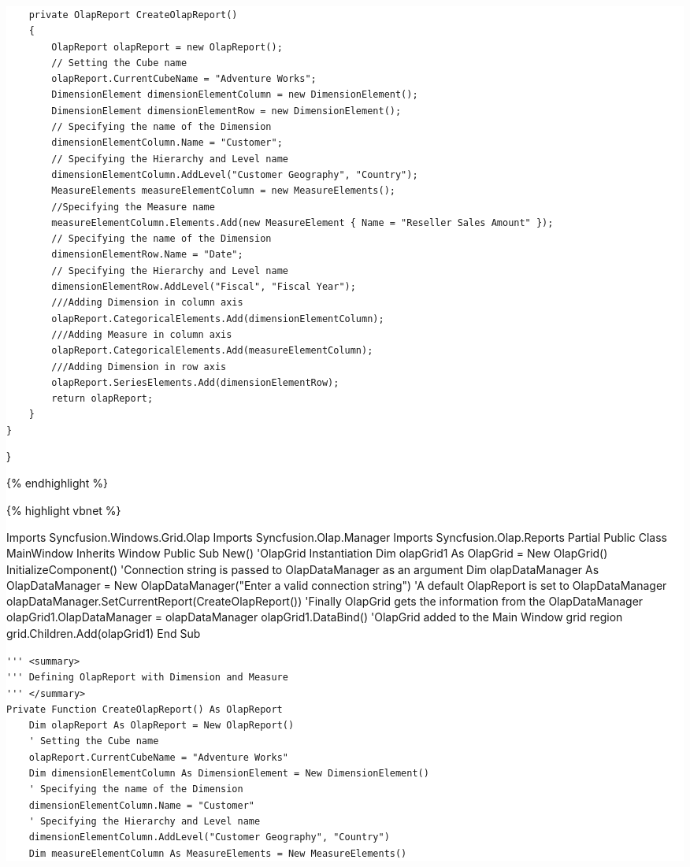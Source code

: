         private OlapReport CreateOlapReport()
        {
            OlapReport olapReport = new OlapReport();
            // Setting the Cube name
            olapReport.CurrentCubeName = "Adventure Works";
            DimensionElement dimensionElementColumn = new DimensionElement();
            DimensionElement dimensionElementRow = new DimensionElement();
            // Specifying the name of the Dimension
            dimensionElementColumn.Name = "Customer";
            // Specifying the Hierarchy and Level name
            dimensionElementColumn.AddLevel("Customer Geography", "Country");
            MeasureElements measureElementColumn = new MeasureElements();
            //Specifying the Measure name
            measureElementColumn.Elements.Add(new MeasureElement { Name = "Reseller Sales Amount" });
            // Specifying the name of the Dimension
            dimensionElementRow.Name = "Date";
            // Specifying the Hierarchy and Level name
            dimensionElementRow.AddLevel("Fiscal", "Fiscal Year");
            ///Adding Dimension in column axis
            olapReport.CategoricalElements.Add(dimensionElementColumn);
            ///Adding Measure in column axis
            olapReport.CategoricalElements.Add(measureElementColumn);
            ///Adding Dimension in row axis
            olapReport.SeriesElements.Add(dimensionElementRow);
            return olapReport;
        }
    }
}

{% endhighlight %}

{% highlight vbnet %}

Imports Syncfusion.Windows.Grid.Olap
Imports Syncfusion.Olap.Manager
Imports Syncfusion.Olap.Reports
    Partial Public Class MainWindow Inherits Window
    Public Sub New()
        'OlapGrid Instantiation
        Dim olapGrid1 As OlapGrid = New OlapGrid()
        InitializeComponent()
        'Connection string is passed to OlapDataManager as an argument
        Dim olapDataManager As OlapDataManager = New OlapDataManager("Enter a valid connection string")
        'A default OlapReport is set to OlapDataManager
        olapDataManager.SetCurrentReport(CreateOlapReport())
        'Finally OlapGrid gets the information from the OlapDataManager
        olapGrid1.OlapDataManager = olapDataManager
        olapGrid1.DataBind()
        'OlapGrid added to the Main Window grid region
        grid.Children.Add(olapGrid1)
    End Sub
    
    ''' <summary>
    ''' Defining OlapReport with Dimension and Measure
    ''' </summary>
    Private Function CreateOlapReport() As OlapReport
        Dim olapReport As OlapReport = New OlapReport()
        ' Setting the Cube name
        olapReport.CurrentCubeName = "Adventure Works"
        Dim dimensionElementColumn As DimensionElement = New DimensionElement()
        ' Specifying the name of the Dimension
        dimensionElementColumn.Name = "Customer"
        ' Specifying the Hierarchy and Level name
        dimensionElementColumn.AddLevel("Customer Geography", "Country")
        Dim measureElementColumn As MeasureElements = New MeasureElements()